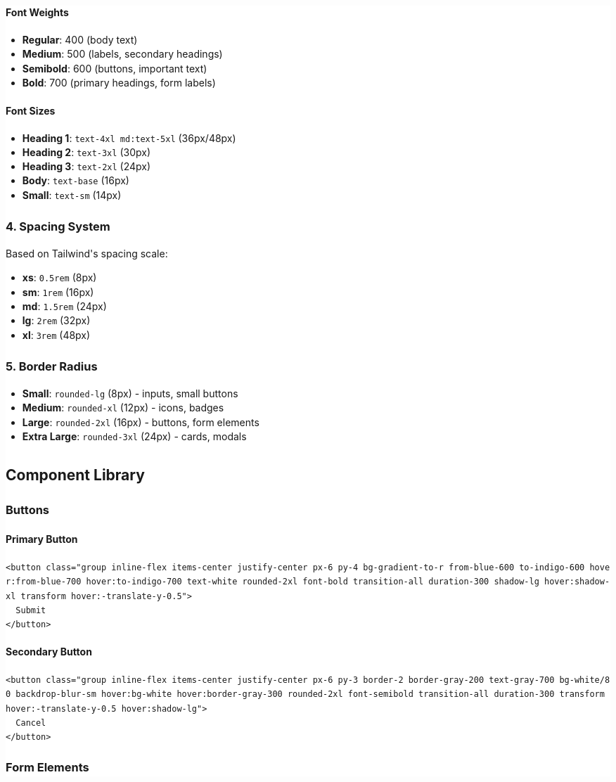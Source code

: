#### Font Weights
- **Regular**: 400 (body text)
- **Medium**: 500 (labels, secondary headings)
- **Semibold**: 600 (buttons, important text)
- **Bold**: 700 (primary headings, form labels)

#### Font Sizes
- **Heading 1**: `text-4xl md:text-5xl` (36px/48px)
- **Heading 2**: `text-3xl` (30px)
- **Heading 3**: `text-2xl` (24px)
- **Body**: `text-base` (16px)
- **Small**: `text-sm` (14px)

### 4. Spacing System

Based on Tailwind's spacing scale:
- **xs**: `0.5rem` (8px)
- **sm**: `1rem` (16px)
- **md**: `1.5rem` (24px)
- **lg**: `2rem` (32px)
- **xl**: `3rem` (48px)

### 5. Border Radius

- **Small**: `rounded-lg` (8px) - inputs, small buttons
- **Medium**: `rounded-xl` (12px) - icons, badges
- **Large**: `rounded-2xl` (16px) - buttons, form elements
- **Extra Large**: `rounded-3xl` (24px) - cards, modals

## Component Library

### Buttons

#### Primary Button
```erb
<button class="group inline-flex items-center justify-center px-6 py-4 bg-gradient-to-r from-blue-600 to-indigo-600 hover:from-blue-700 hover:to-indigo-700 text-white rounded-2xl font-bold transition-all duration-300 shadow-lg hover:shadow-xl transform hover:-translate-y-0.5">
  Submit
</button>
```

#### Secondary Button
```erb
<button class="group inline-flex items-center justify-center px-6 py-3 border-2 border-gray-200 text-gray-700 bg-white/80 backdrop-blur-sm hover:bg-white hover:border-gray-300 rounded-2xl font-semibold transition-all duration-300 transform hover:-translate-y-0.5 hover:shadow-lg">
  Cancel
</button>
```

### Form Elements
